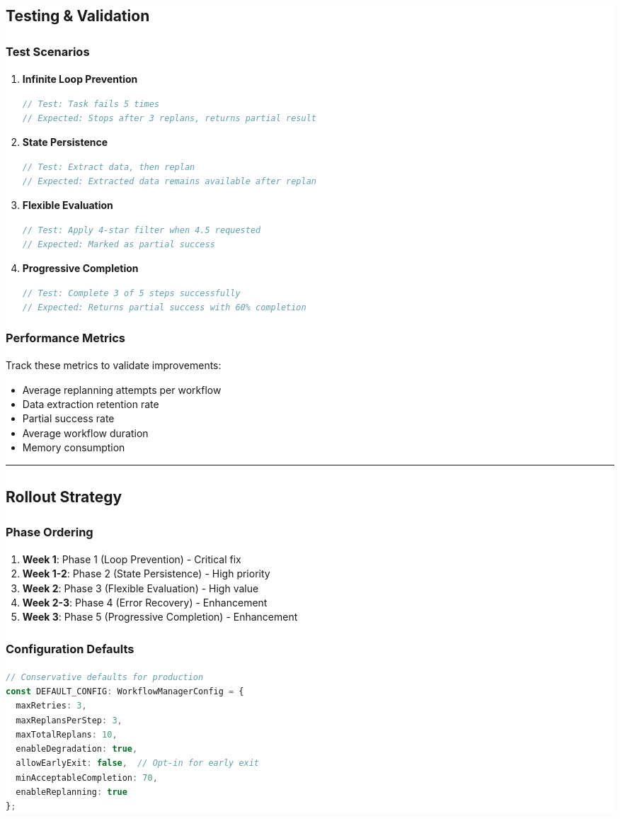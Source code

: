 
## Testing & Validation

### Test Scenarios

1. **Infinite Loop Prevention**
   ```typescript
   // Test: Task fails 5 times
   // Expected: Stops after 3 replans, returns partial result
   ```

2. **State Persistence**
   ```typescript
   // Test: Extract data, then replan
   // Expected: Extracted data remains available after replan
   ```

3. **Flexible Evaluation**
   ```typescript
   // Test: Apply 4-star filter when 4.5 requested
   // Expected: Marked as partial success
   ```

4. **Progressive Completion**
   ```typescript
   // Test: Complete 3 of 5 steps successfully
   // Expected: Returns partial success with 60% completion
   ```

### Performance Metrics

Track these metrics to validate improvements:
- Average replanning attempts per workflow
- Data extraction retention rate
- Partial success rate
- Average workflow duration
- Memory consumption

---

## Rollout Strategy

### Phase Ordering
1. **Week 1**: Phase 1 (Loop Prevention) - Critical fix
2. **Week 1-2**: Phase 2 (State Persistence) - High priority
3. **Week 2**: Phase 3 (Flexible Evaluation) - High value
4. **Week 2-3**: Phase 4 (Error Recovery) - Enhancement
5. **Week 3**: Phase 5 (Progressive Completion) - Enhancement

### Configuration Defaults

```typescript
// Conservative defaults for production
const DEFAULT_CONFIG: WorkflowManagerConfig = {
  maxRetries: 3,
  maxReplansPerStep: 3,
  maxTotalReplans: 10,
  enableDegradation: true,
  allowEarlyExit: false,  // Opt-in for early exit
  minAcceptableCompletion: 70,
  enableReplanning: true
};
```
